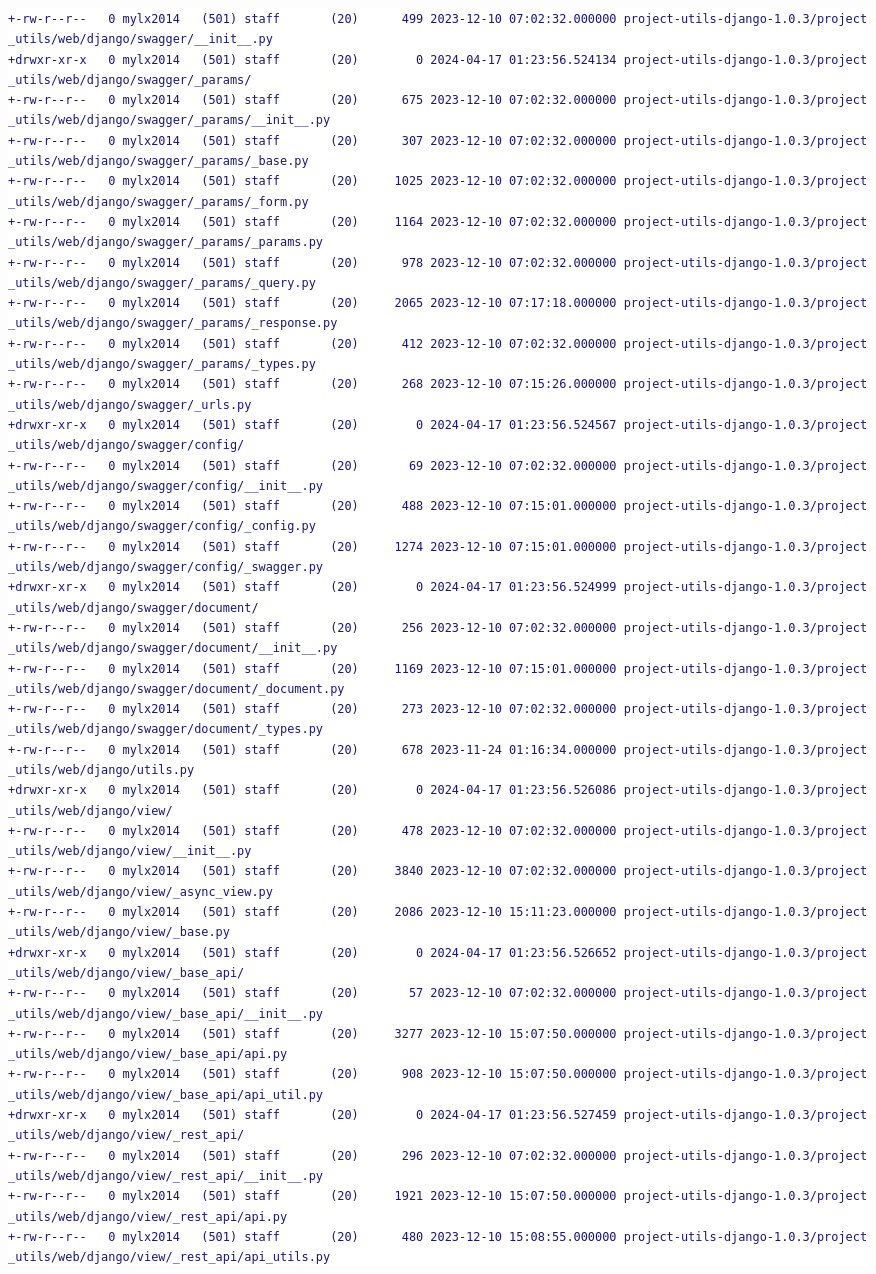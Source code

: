 ```diff
+-rw-r--r--   0 mylx2014   (501) staff       (20)      499 2023-12-10 07:02:32.000000 project-utils-django-1.0.3/project_utils/web/django/swagger/__init__.py
+drwxr-xr-x   0 mylx2014   (501) staff       (20)        0 2024-04-17 01:23:56.524134 project-utils-django-1.0.3/project_utils/web/django/swagger/_params/
+-rw-r--r--   0 mylx2014   (501) staff       (20)      675 2023-12-10 07:02:32.000000 project-utils-django-1.0.3/project_utils/web/django/swagger/_params/__init__.py
+-rw-r--r--   0 mylx2014   (501) staff       (20)      307 2023-12-10 07:02:32.000000 project-utils-django-1.0.3/project_utils/web/django/swagger/_params/_base.py
+-rw-r--r--   0 mylx2014   (501) staff       (20)     1025 2023-12-10 07:02:32.000000 project-utils-django-1.0.3/project_utils/web/django/swagger/_params/_form.py
+-rw-r--r--   0 mylx2014   (501) staff       (20)     1164 2023-12-10 07:02:32.000000 project-utils-django-1.0.3/project_utils/web/django/swagger/_params/_params.py
+-rw-r--r--   0 mylx2014   (501) staff       (20)      978 2023-12-10 07:02:32.000000 project-utils-django-1.0.3/project_utils/web/django/swagger/_params/_query.py
+-rw-r--r--   0 mylx2014   (501) staff       (20)     2065 2023-12-10 07:17:18.000000 project-utils-django-1.0.3/project_utils/web/django/swagger/_params/_response.py
+-rw-r--r--   0 mylx2014   (501) staff       (20)      412 2023-12-10 07:02:32.000000 project-utils-django-1.0.3/project_utils/web/django/swagger/_params/_types.py
+-rw-r--r--   0 mylx2014   (501) staff       (20)      268 2023-12-10 07:15:26.000000 project-utils-django-1.0.3/project_utils/web/django/swagger/_urls.py
+drwxr-xr-x   0 mylx2014   (501) staff       (20)        0 2024-04-17 01:23:56.524567 project-utils-django-1.0.3/project_utils/web/django/swagger/config/
+-rw-r--r--   0 mylx2014   (501) staff       (20)       69 2023-12-10 07:02:32.000000 project-utils-django-1.0.3/project_utils/web/django/swagger/config/__init__.py
+-rw-r--r--   0 mylx2014   (501) staff       (20)      488 2023-12-10 07:15:01.000000 project-utils-django-1.0.3/project_utils/web/django/swagger/config/_config.py
+-rw-r--r--   0 mylx2014   (501) staff       (20)     1274 2023-12-10 07:15:01.000000 project-utils-django-1.0.3/project_utils/web/django/swagger/config/_swagger.py
+drwxr-xr-x   0 mylx2014   (501) staff       (20)        0 2024-04-17 01:23:56.524999 project-utils-django-1.0.3/project_utils/web/django/swagger/document/
+-rw-r--r--   0 mylx2014   (501) staff       (20)      256 2023-12-10 07:02:32.000000 project-utils-django-1.0.3/project_utils/web/django/swagger/document/__init__.py
+-rw-r--r--   0 mylx2014   (501) staff       (20)     1169 2023-12-10 07:15:01.000000 project-utils-django-1.0.3/project_utils/web/django/swagger/document/_document.py
+-rw-r--r--   0 mylx2014   (501) staff       (20)      273 2023-12-10 07:02:32.000000 project-utils-django-1.0.3/project_utils/web/django/swagger/document/_types.py
+-rw-r--r--   0 mylx2014   (501) staff       (20)      678 2023-11-24 01:16:34.000000 project-utils-django-1.0.3/project_utils/web/django/utils.py
+drwxr-xr-x   0 mylx2014   (501) staff       (20)        0 2024-04-17 01:23:56.526086 project-utils-django-1.0.3/project_utils/web/django/view/
+-rw-r--r--   0 mylx2014   (501) staff       (20)      478 2023-12-10 07:02:32.000000 project-utils-django-1.0.3/project_utils/web/django/view/__init__.py
+-rw-r--r--   0 mylx2014   (501) staff       (20)     3840 2023-12-10 07:02:32.000000 project-utils-django-1.0.3/project_utils/web/django/view/_async_view.py
+-rw-r--r--   0 mylx2014   (501) staff       (20)     2086 2023-12-10 15:11:23.000000 project-utils-django-1.0.3/project_utils/web/django/view/_base.py
+drwxr-xr-x   0 mylx2014   (501) staff       (20)        0 2024-04-17 01:23:56.526652 project-utils-django-1.0.3/project_utils/web/django/view/_base_api/
+-rw-r--r--   0 mylx2014   (501) staff       (20)       57 2023-12-10 07:02:32.000000 project-utils-django-1.0.3/project_utils/web/django/view/_base_api/__init__.py
+-rw-r--r--   0 mylx2014   (501) staff       (20)     3277 2023-12-10 15:07:50.000000 project-utils-django-1.0.3/project_utils/web/django/view/_base_api/api.py
+-rw-r--r--   0 mylx2014   (501) staff       (20)      908 2023-12-10 15:07:50.000000 project-utils-django-1.0.3/project_utils/web/django/view/_base_api/api_util.py
+drwxr-xr-x   0 mylx2014   (501) staff       (20)        0 2024-04-17 01:23:56.527459 project-utils-django-1.0.3/project_utils/web/django/view/_rest_api/
+-rw-r--r--   0 mylx2014   (501) staff       (20)      296 2023-12-10 07:02:32.000000 project-utils-django-1.0.3/project_utils/web/django/view/_rest_api/__init__.py
+-rw-r--r--   0 mylx2014   (501) staff       (20)     1921 2023-12-10 15:07:50.000000 project-utils-django-1.0.3/project_utils/web/django/view/_rest_api/api.py
+-rw-r--r--   0 mylx2014   (501) staff       (20)      480 2023-12-10 15:08:55.000000 project-utils-django-1.0.3/project_utils/web/django/view/_rest_api/api_utils.py
```